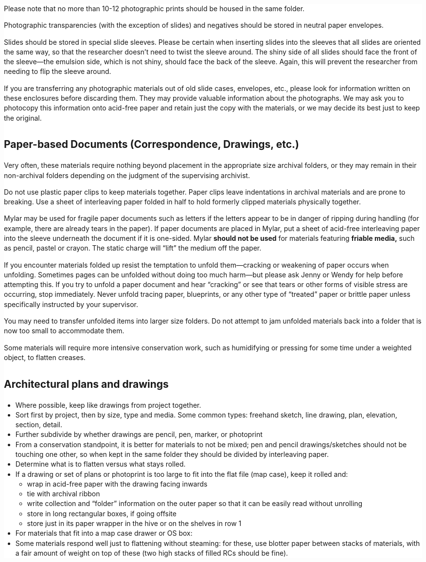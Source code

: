 Please note that no more than 10-12 photographic prints should be housed in the same folder.

Photographic transparencies (with the exception of slides) and negatives should be stored in neutral paper envelopes.

Slides should be stored in special slide sleeves. Please be certain when inserting slides into the sleeves that all slides are oriented the same way, so that the researcher doesn’t need to twist the sleeve around. The shiny side of all slides should face the front of the sleeve—the emulsion side, which is not shiny, should face the back of the sleeve. Again, this will prevent the researcher from needing to flip the sleeve around.

If you are transferring any photographic materials out of old slide cases, envelopes, etc., please look for information written on these enclosures before discarding them. They may provide valuable information about the photographs. We may ask you to photocopy this information onto acid-free paper and retain just the copy with the materials, or we may decide its best just to keep the original.

## Paper-based Documents (Correspondence, Drawings, etc.)

Very often, these materials require nothing beyond placement in the appropriate size archival folders, or they may remain in their non-archival folders depending on the judgment of the supervising archivist.

Do not use plastic paper clips to keep materials together. Paper clips leave indentations in archival materials and are prone to breaking. Use a sheet of interleaving paper folded in half to hold formerly clipped materials physically together.

Mylar may be used for fragile paper documents such as letters if the letters appear to be in danger of ripping during handling (for example, there are already tears in the paper). If paper documents are placed in Mylar, put a sheet of acid-free interleaving paper into the sleeve underneath the document if it is one-sided. Mylar **should not be used** for materials featuring **friable media,** such as pencil, pastel or crayon. The static charge will “lift” the medium off the paper.

If you encounter materials folded up resist the temptation to unfold them—cracking or weakening of paper occurs when unfolding. Sometimes pages can be unfolded without doing too much harm—but please ask Jenny or Wendy for help before attempting this. If you try to unfold a paper document and hear “cracking” or see that tears or other forms of visible stress are occurring, stop immediately. Never unfold tracing paper, blueprints, or any other type of “treated” paper or brittle paper unless specifically instructed by your supervisor.

You may need to transfer unfolded items into larger size folders. Do not attempt to jam unfolded materials back into a folder that is now too small to accommodate them.

Some materials will require more intensive conservation work, such as humidifying or pressing for some time under a weighted object, to flatten creases.

## Architectural plans and drawings

- Where possible, keep like drawings from project together.
- Sort first by project, then by size, type and media. Some common types: freehand sketch, line drawing, plan, elevation, section, detail.
- Further subdivide by whether drawings are pencil, pen, marker, or photoprint
- From a conservation standpoint, it is better for materials to not be mixed; pen and pencil drawings/sketches should not be touching one other, so when kept in the same folder they should be divided by interleaving paper.
- Determine what is to flatten versus what stays rolled.
- If a drawing or set of plans or photoprint is too large to fit into the flat file (map case), keep it rolled and:
   - wrap in acid-free paper with the drawing facing inwards
   - tie with archival ribbon
   - write collection and “folder” information on the outer paper so that it can be easily read without unrolling
   - store in long rectangular boxes, if going offsite
   - store just in its paper wrapper in the hive or on the shelves in row 1
- For materials that fit into a map case drawer or OS box:
- Some materials respond well just to flattening without steaming: for these, use blotter paper between stacks of materials, with a fair amount of weight on top of these (two high stacks of filled RCs should be fine).